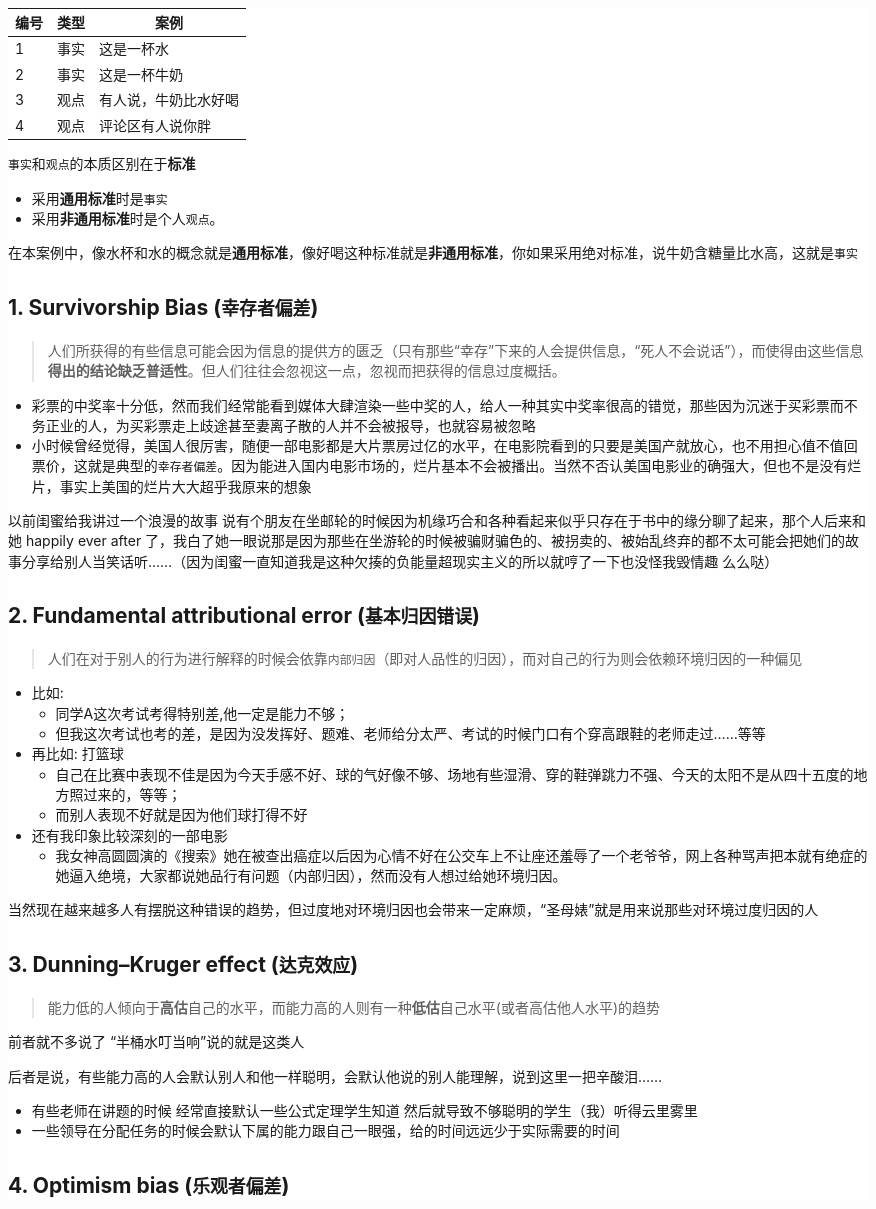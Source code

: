 |编号|类型|案例|
|---|---|---|
|1|事实|这是一杯水|
|2|事实|这是一杯牛奶|
|3|观点|有人说，牛奶比水好喝|
|4|观点|评论区有人说你胖|

`事实`和`观点`的本质区别在于**标准**
- 采用**通用标准**时是`事实`
- 采用**非通用标准**时是个人`观点`。

在本案例中，像水杯和水的概念就是**通用标准**，像好喝这种标准就是**非通用标准**，你如果采用绝对标准，说牛奶含糖量比水高，这就是`事实`

## 1. Survivorship Bias (`幸存者偏差`)

>人们所获得的有些信息可能会因为信息的提供方的匮乏（只有那些“幸存”下来的人会提供信息，“死人不会说话”），而使得由这些信息**得出的结论缺乏普适性**。但人们往往会忽视这一点，忽视而把获得的信息过度概括。

- 彩票的中奖率十分低，然而我们经常能看到媒体大肆渲染一些中奖的人，给人一种其实中奖率很高的错觉，那些因为沉迷于买彩票而不务正业的人，为买彩票走上歧途甚至妻离子散的人并不会被报导，也就容易被忽略
- 小时候曾经觉得，美国人很厉害，随便一部电影都是大片票房过亿的水平，在电影院看到的只要是美国产就放心，也不用担心值不值回票价，这就是典型的`幸存者偏差`。因为能进入国内电影市场的，烂片基本不会被播出。当然不否认美国电影业的确强大，但也不是没有烂片，事实上美国的烂片大大超乎我原来的想象

以前闺蜜给我讲过一个浪漫的故事 说有个朋友在坐邮轮的时候因为机缘巧合和各种看起来似乎只存在于书中的缘分聊了起来，那个人后来和她 happily ever after 了，我白了她一眼说那是因为那些在坐游轮的时候被骗财骗色的、被拐卖的、被始乱终弃的都不太可能会把她们的故事分享给别人当笑话听……（因为闺蜜一直知道我是这种欠揍的负能量超现实主义的所以就哼了一下也没怪我毁情趣 么么哒）

## 2. Fundamental attributional error (`基本归因错误`)

>人们在对于别人的行为进行解释的时候会依靠`内部归因`（即对人品性的归因），而对自己的行为则会依赖环境归因的一种偏见

- 比如: 
   - 同学A这次考试考得特别差,他一定是能力不够；
   - 但我这次考试也考的差，是因为没发挥好、题难、老师给分太严、考试的时候门口有个穿高跟鞋的老师走过……等等
- 再比如: 打篮球
   - 自己在比赛中表现不佳是因为今天手感不好、球的气好像不够、场地有些湿滑、穿的鞋弹跳力不强、今天的太阳不是从四十五度的地方照过来的，等等；
   - 而别人表现不好就是因为他们球打得不好
- 还有我印象比较深刻的一部电影
   - 我女神高圆圆演的《搜索》她在被查出癌症以后因为心情不好在公交车上不让座还羞辱了一个老爷爷，网上各种骂声把本就有绝症的她逼入绝境，大家都说她品行有问题（内部归因），然而没有人想过给她环境归因。

当然现在越来越多人有摆脱这种错误的趋势，但过度地对环境归因也会带来一定麻烦，“圣母婊”就是用来说那些对环境过度归因的人

## 3. Dunning–Kruger effect (`达克效应`)

>能力低的人倾向于**高估**自己的水平，而能力高的人则有一种**低估**自己水平(或者高估他人水平)的趋势

前者就不多说了 “半桶水叮当响”说的就是这类人

后者是说，有些能力高的人会默认别人和他一样聪明，会默认他说的别人能理解，说到这里一把辛酸泪……
- 有些老师在讲题的时候 经常直接默认一些公式定理学生知道 然后就导致不够聪明的学生（我）听得云里雾里
- 一些领导在分配任务的时候会默认下属的能力跟自己一眼强，给的时间远远少于实际需要的时间

## 4. Optimism bias (`乐观者偏差`)
